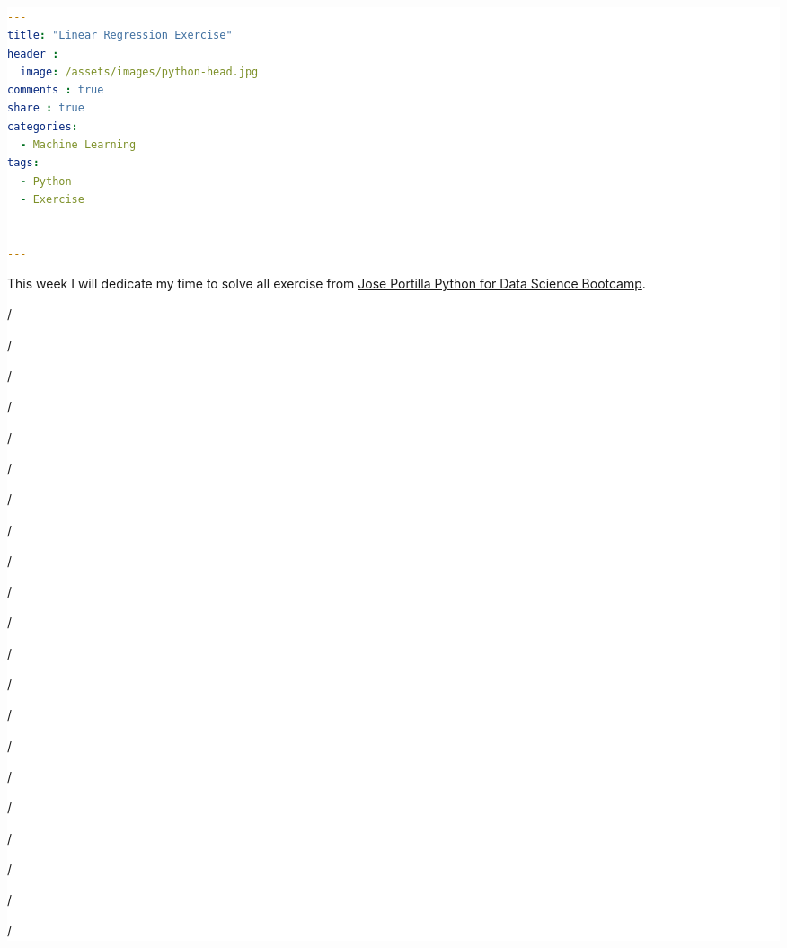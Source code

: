 ```yaml
---
title: "Linear Regression Exercise"
header :
  image: /assets/images/python-head.jpg
comments : true
share : true
categories:
  - Machine Learning
tags:
  - Python
  - Exercise
 

---
```


This week I will dedicate my time to solve all exercise from [Jose Portilla Python for Data Science Bootcamp](https://www.udemy.com/course/python-for-data-science-and-machine-learning-bootcamp/).

/

/

/

/

/

/

/

/

/

/

/

/

/

/

/

/

/

/

/

/

/
